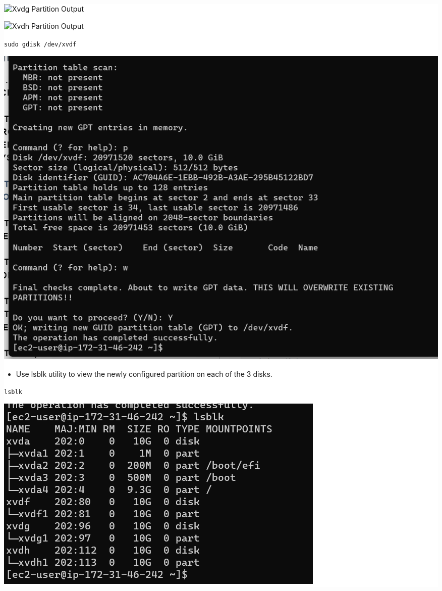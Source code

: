 ![Xvdg Partition Output](./image/xvdg-part1-outpu.PNG)

![Xvdh Partition Output](./image/xvdh-part1-outpu.PNG)

`sudo gdisk /dev/xvdf`

![Gdisk Status](./image/gdisk-output.PNG)

- Use lsblk utility to view the newly configured partition on each of the 3 disks.

`lsblk`

![lsblk New Status](./image/lsblk-new-output.PNG)
